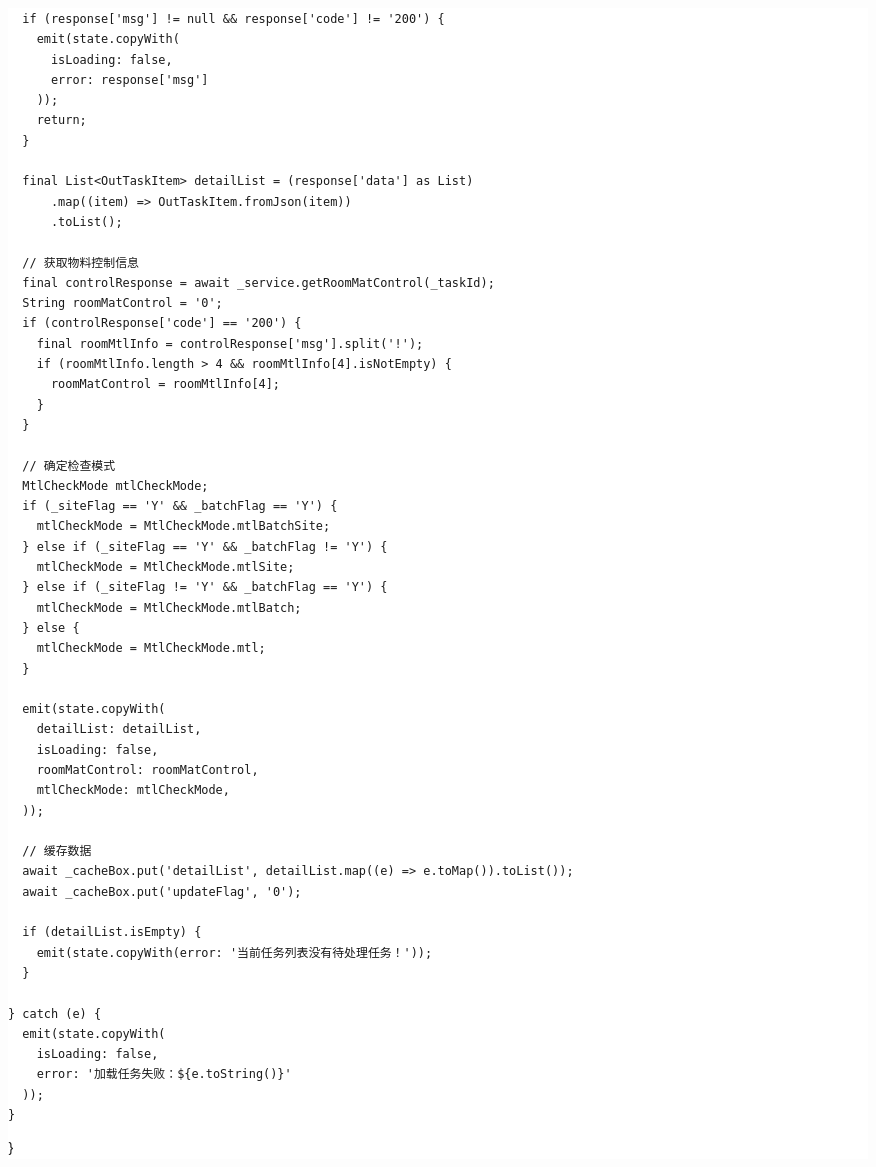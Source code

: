       if (response['msg'] != null && response['code'] != '200') {
        emit(state.copyWith(
          isLoading: false,
          error: response['msg']
        ));
        return;
      }

      final List<OutTaskItem> detailList = (response['data'] as List)
          .map((item) => OutTaskItem.fromJson(item))
          .toList();

      // 获取物料控制信息
      final controlResponse = await _service.getRoomMatControl(_taskId);
      String roomMatControl = '0';
      if (controlResponse['code'] == '200') {
        final roomMtlInfo = controlResponse['msg'].split('!');
        if (roomMtlInfo.length > 4 && roomMtlInfo[4].isNotEmpty) {
          roomMatControl = roomMtlInfo[4];
        }
      }

      // 确定检查模式
      MtlCheckMode mtlCheckMode;
      if (_siteFlag == 'Y' && _batchFlag == 'Y') {
        mtlCheckMode = MtlCheckMode.mtlBatchSite;
      } else if (_siteFlag == 'Y' && _batchFlag != 'Y') {
        mtlCheckMode = MtlCheckMode.mtlSite;
      } else if (_siteFlag != 'Y' && _batchFlag == 'Y') {
        mtlCheckMode = MtlCheckMode.mtlBatch;
      } else {
        mtlCheckMode = MtlCheckMode.mtl;
      }

      emit(state.copyWith(
        detailList: detailList,
        isLoading: false,
        roomMatControl: roomMatControl,
        mtlCheckMode: mtlCheckMode,
      ));

      // 缓存数据
      await _cacheBox.put('detailList', detailList.map((e) => e.toMap()).toList());
      await _cacheBox.put('updateFlag', '0');

      if (detailList.isEmpty) {
        emit(state.copyWith(error: '当前任务列表没有待处理任务！'));
      }

    } catch (e) {
      emit(state.copyWith(
        isLoading: false,
        error: '加载任务失败：${e.toString()}'
      ));
    }
  }
